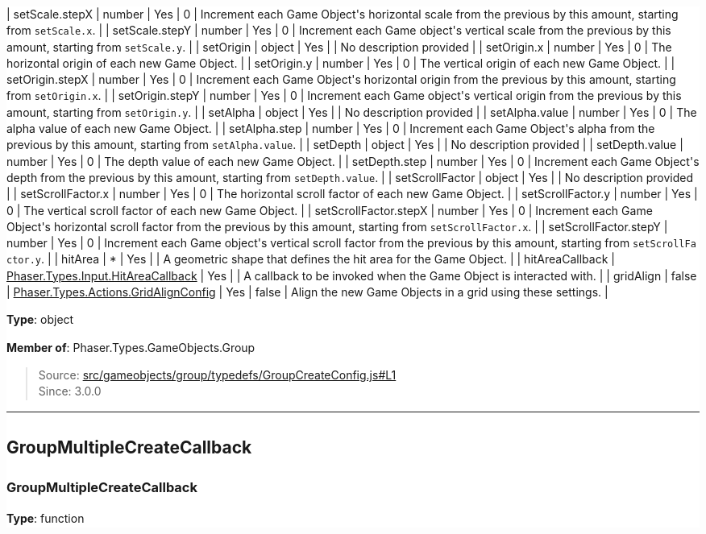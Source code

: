 | setScale.stepX | number | Yes | 0 | Increment each Game Object's horizontal scale from the previous by this amount, starting from `setScale.x`. |
| setScale.stepY | number | Yes | 0 | Increment each Game object's vertical scale from the previous by this amount, starting from `setScale.y`. |
| setOrigin | object | Yes |  | No description provided |
| setOrigin.x | number | Yes | 0 | The horizontal origin of each new Game Object. |
| setOrigin.y | number | Yes | 0 | The vertical origin of each new Game Object. |
| setOrigin.stepX | number | Yes | 0 | Increment each Game Object's horizontal origin from the previous by this amount, starting from `setOrigin.x`. |
| setOrigin.stepY | number | Yes | 0 | Increment each Game object's vertical origin from the previous by this amount, starting from `setOrigin.y`. |
| setAlpha | object | Yes |  | No description provided |
| setAlpha.value | number | Yes | 0 | The alpha value of each new Game Object. |
| setAlpha.step | number | Yes | 0 | Increment each Game Object's alpha from the previous by this amount, starting from `setAlpha.value`. |
| setDepth | object | Yes |  | No description provided |
| setDepth.value | number | Yes | 0 | The depth value of each new Game Object. |
| setDepth.step | number | Yes | 0 | Increment each Game Object's depth from the previous by this amount, starting from `setDepth.value`. |
| setScrollFactor | object | Yes |  | No description provided |
| setScrollFactor.x | number | Yes | 0 | The horizontal scroll factor of each new Game Object. |
| setScrollFactor.y | number | Yes | 0 | The vertical scroll factor of each new Game Object. |
| setScrollFactor.stepX | number | Yes | 0 | Increment each Game Object's horizontal scroll factor from the previous by this amount, starting from `setScrollFactor.x`. |
| setScrollFactor.stepY | number | Yes | 0 | Increment each Game object's vertical scroll factor from the previous by this amount, starting from `setScrollFactor.y`. |
| hitArea | \* | Yes |  | A geometric shape that defines the hit area for the Game Object. |
| hitAreaCallback | [Phaser.Types.Input.HitAreaCallback](types-input.md) | Yes |  | A callback to be invoked when the Game Object is interacted with. |
| gridAlign | false | [Phaser.Types.Actions.GridAlignConfig](types-actions.md) | Yes | false | Align the new Game Objects in a grid using these settings. |

**Type**: object

**Member of**: Phaser.Types.GameObjects.Group

> Source: [src/gameobjects/group/typedefs/GroupCreateConfig.js#L1](https://github.com/phaserjs/phaser/blob/v3.87.0/src/gameobjects/group/typedefs/GroupCreateConfig.js#L1)  
> Since: 3.0.0

---

## GroupMultipleCreateCallback

### <static> GroupMultipleCreateCallback

**Type**: function
